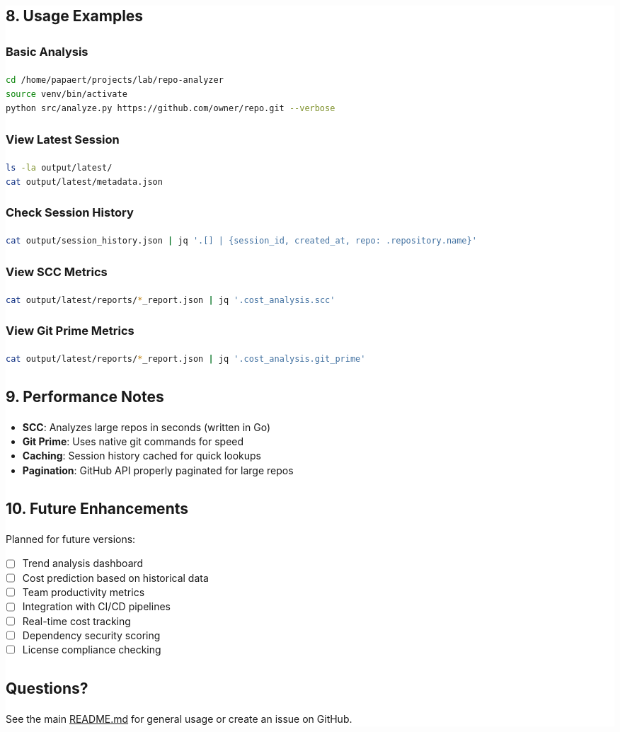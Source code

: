 ## 8. Usage Examples

### Basic Analysis
```bash
cd /home/papaert/projects/lab/repo-analyzer
source venv/bin/activate
python src/analyze.py https://github.com/owner/repo.git --verbose
```

### View Latest Session
```bash
ls -la output/latest/
cat output/latest/metadata.json
```

### Check Session History
```bash
cat output/session_history.json | jq '.[] | {session_id, created_at, repo: .repository.name}'
```

### View SCC Metrics
```bash
cat output/latest/reports/*_report.json | jq '.cost_analysis.scc'
```

### View Git Prime Metrics
```bash
cat output/latest/reports/*_report.json | jq '.cost_analysis.git_prime'
```

## 9. Performance Notes

- **SCC**: Analyzes large repos in seconds (written in Go)
- **Git Prime**: Uses native git commands for speed
- **Caching**: Session history cached for quick lookups
- **Pagination**: GitHub API properly paginated for large repos

## 10. Future Enhancements

Planned for future versions:
- [ ] Trend analysis dashboard
- [ ] Cost prediction based on historical data
- [ ] Team productivity metrics
- [ ] Integration with CI/CD pipelines
- [ ] Real-time cost tracking
- [ ] Dependency security scoring
- [ ] License compliance checking

## Questions?

See the main [README.md](README.md) for general usage or create an issue on GitHub.
